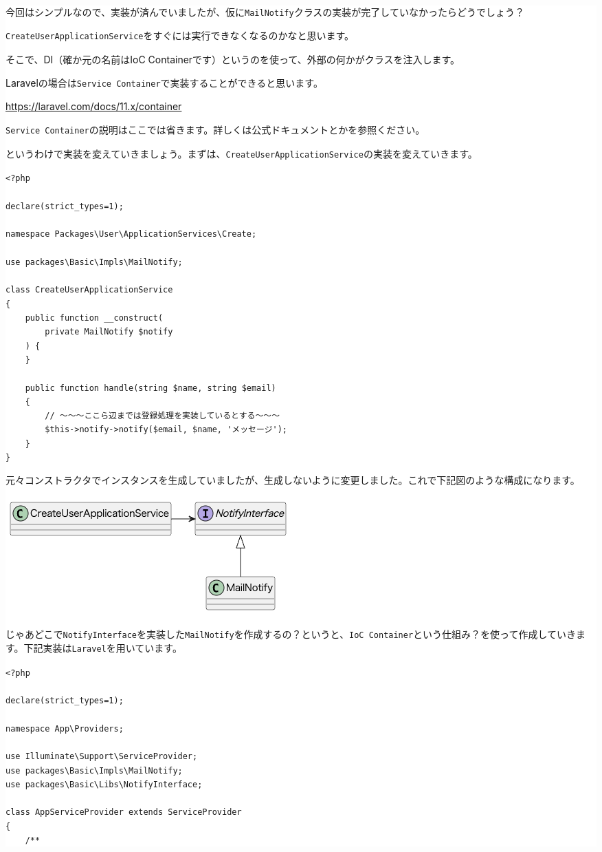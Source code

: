 今回はシンプルなので、実装が済んでいましたが、仮に`MailNotify`クラスの実装が完了していなかったらどうでしょう？

`CreateUserApplicationService`をすぐには実行できなくなるのかなと思います。

そこで、DI（確か元の名前はIoC Containerです）というのを使って、外部の何かがクラスを注入します。

Laravelの場合は`Service Container`で実装することができると思います。

https://laravel.com/docs/11.x/container

`Service Container`の説明はここでは省きます。詳しくは公式ドキュメントとかを参照ください。

というわけで実装を変えていきましょう。まずは、`CreateUserApplicationService`の実装を変えていきます。

```php:CreateUserApplicationService.php
<?php

declare(strict_types=1);

namespace Packages\User\ApplicationServices\Create;

use packages\Basic\Impls\MailNotify;

class CreateUserApplicationService
{
    public function __construct(
        private MailNotify $notify
    ) {
    }

    public function handle(string $name, string $email)
    {
        // 〜〜〜ここら辺までは登録処理を実装しているとする〜〜〜
        $this->notify->notify($email, $name, 'メッセージ');
    }
}
```

元々コンストラクタでインスタンスを生成していましたが、生成しないように変更しました。これで下記図のような構成になります。

![alt text](/images/di_refactor-1.png)

じゃあどこで`NotifyInterface`を実装した`MailNotify`を作成するの？というと、`IoC Container`という仕組み？を使って作成していきます。下記実装は`Laravel`を用いています。


```php:app/Providers/AppServiceProvider.php
<?php

declare(strict_types=1);

namespace App\Providers;

use Illuminate\Support\ServiceProvider;
use packages\Basic\Impls\MailNotify;
use packages\Basic\Libs\NotifyInterface;

class AppServiceProvider extends ServiceProvider
{
    /**
```